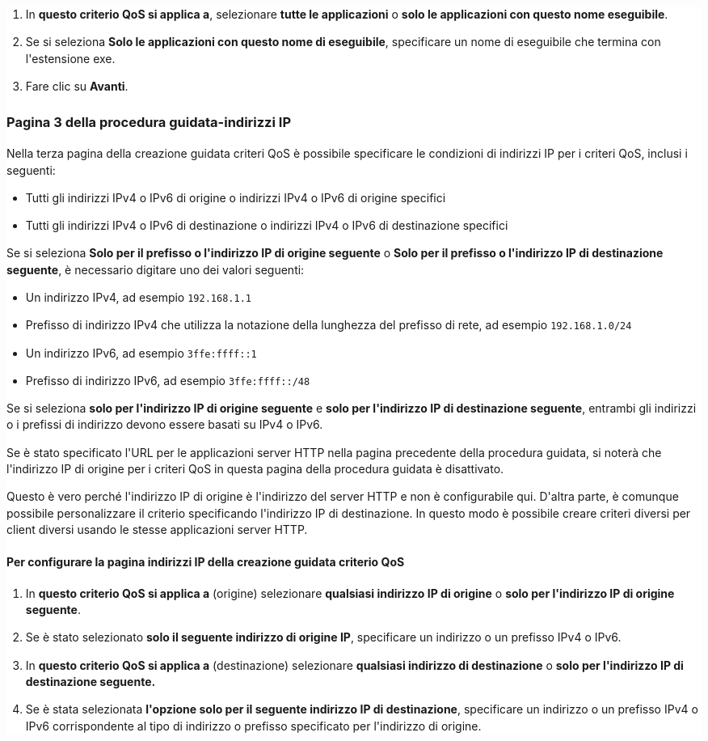 1. In **questo criterio QoS si applica a**, selezionare **tutte le applicazioni** o **solo le applicazioni con questo nome eseguibile**.

2. Se si seleziona **Solo le applicazioni con questo nome di eseguibile**, specificare un nome di eseguibile che termina con l'estensione exe.

3. Fare clic su **Avanti**.

### <a name="wizard-page-3---ip-addresses"></a>Pagina 3 della procedura guidata-indirizzi IP

Nella terza pagina della creazione guidata criteri QoS è possibile specificare le condizioni di indirizzi IP per i criteri QoS, inclusi i seguenti:

- Tutti gli indirizzi IPv4 o IPv6 di origine o indirizzi IPv4 o IPv6 di origine specifici

- Tutti gli indirizzi IPv4 o IPv6 di destinazione o indirizzi IPv4 o IPv6 di destinazione specifici

Se si seleziona **Solo per il prefisso o l'indirizzo IP di origine seguente** o **Solo per il prefisso o l'indirizzo IP di destinazione seguente**, è necessario digitare uno dei valori seguenti:

- Un indirizzo IPv4, ad esempio `192.168.1.1`

- Prefisso di indirizzo IPv4 che utilizza la notazione della lunghezza del prefisso di rete, ad esempio `192.168.1.0/24`

- Un indirizzo IPv6, ad esempio `3ffe:ffff::1`

- Prefisso di indirizzo IPv6, ad esempio `3ffe:ffff::/48`

Se si seleziona **solo per l'indirizzo IP di origine seguente** e **solo per l'indirizzo IP di destinazione seguente**, entrambi gli indirizzi o i prefissi di indirizzo devono essere basati su IPv4 o IPv6.

Se è stato specificato l'URL per le applicazioni server HTTP nella pagina precedente della procedura guidata, si noterà che l'indirizzo IP di origine per i criteri QoS in questa pagina della procedura guidata è disattivato. 

Questo è vero perché l'indirizzo IP di origine è l'indirizzo del server HTTP e non è configurabile qui. D'altra parte, è comunque possibile personalizzare il criterio specificando l'indirizzo IP di destinazione. In questo modo è possibile creare criteri diversi per client diversi usando le stesse applicazioni server HTTP.

#### <a name="to-configure-the-ip-addresses-page-of-the-qos-policy-wizard"></a>Per configurare la pagina indirizzi IP della creazione guidata criterio QoS

1. In **questo criterio QoS si applica a** (origine) selezionare **qualsiasi indirizzo IP di origine** o **solo per l'indirizzo IP di origine seguente**.

2. Se è stato selezionato **solo il seguente indirizzo di origine IP**, specificare un indirizzo o un prefisso IPv4 o IPv6.

3. In **questo criterio QoS si applica a** (destinazione) selezionare **qualsiasi indirizzo di destinazione** o **solo per l'indirizzo IP di destinazione seguente.**

4. Se è stata selezionata **l'opzione solo per il seguente indirizzo IP di destinazione**, specificare un indirizzo o un prefisso IPv4 o IPv6 corrispondente al tipo di indirizzo o prefisso specificato per l'indirizzo di origine.
